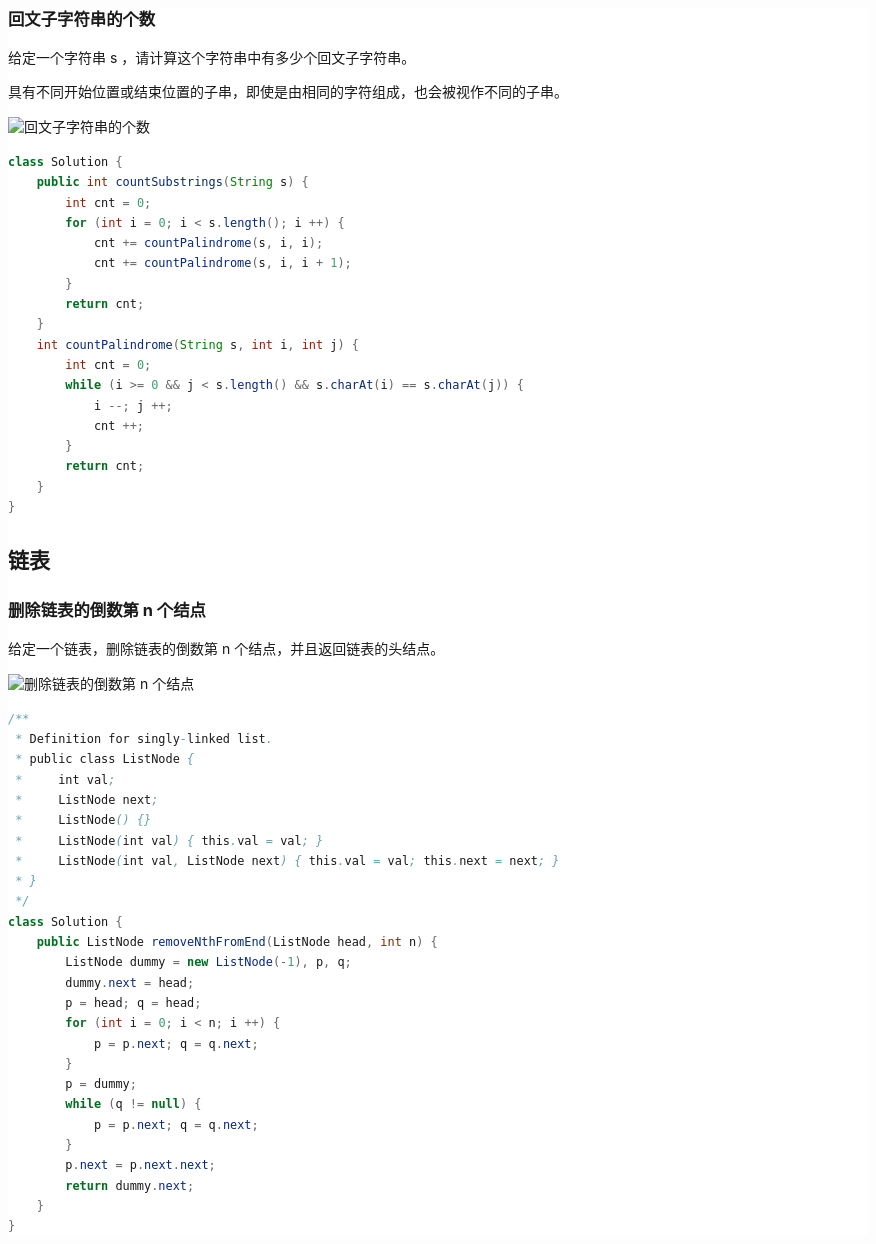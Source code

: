 ### 回文子字符串的个数

给定一个字符串 s ，请计算这个字符串中有多少个回文子字符串。

具有不同开始位置或结束位置的子串，即使是由相同的字符组成，也会被视作不同的子串。

![回文子字符串的个数](https://wwp-study-notes.oss-cn-nanjing.aliyuncs.com/imgs/imgs/剑指offer2/20.jpg)

```java
class Solution {
    public int countSubstrings(String s) {
        int cnt = 0;
        for (int i = 0; i < s.length(); i ++) {
            cnt += countPalindrome(s, i, i);
            cnt += countPalindrome(s, i, i + 1);
        }
        return cnt;
    }
    int countPalindrome(String s, int i, int j) {
        int cnt = 0;
        while (i >= 0 && j < s.length() && s.charAt(i) == s.charAt(j)) {
            i --; j ++;
            cnt ++;
        }
        return cnt;
    }
}
```

## 链表

### 删除链表的倒数第 n 个结点

给定一个链表，删除链表的倒数第 n 个结点，并且返回链表的头结点。

![删除链表的倒数第 n 个结点](https://wwp-study-notes.oss-cn-nanjing.aliyuncs.com/imgs/imgs/剑指offer2/21.jpg)

```java
/**
 * Definition for singly-linked list.
 * public class ListNode {
 *     int val;
 *     ListNode next;
 *     ListNode() {}
 *     ListNode(int val) { this.val = val; }
 *     ListNode(int val, ListNode next) { this.val = val; this.next = next; }
 * }
 */
class Solution {
    public ListNode removeNthFromEnd(ListNode head, int n) {
        ListNode dummy = new ListNode(-1), p, q;
        dummy.next = head;
        p = head; q = head;
        for (int i = 0; i < n; i ++) {
            p = p.next; q = q.next;
        }
        p = dummy;
        while (q != null) {
            p = p.next; q = q.next;
        }
        p.next = p.next.next;
        return dummy.next;
    }
}
```